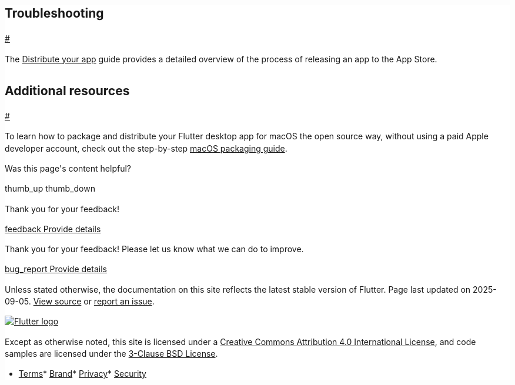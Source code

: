 Troubleshooting
---------------

[#](#troubleshooting)

The [Distribute your app](https://help.apple.com/xcode/mac/current/#/dev8b4250b57) guide provides a detailed overview of the process of releasing an app to the App Store.

Additional resources
--------------------

[#](#additional-resources)

To learn how to package and distribute your Flutter desktop app for macOS the open source way, without using a paid Apple developer account, check out the step-by-step [macOS packaging guide](https://medium.com/@fluttergems/packaging-and-distributing-flutter-desktop-apps-the-missing-guide-part-1-macos-b36438269285).

Was this page's content helpful?

thumb\_up thumb\_down

Thank you for your feedback!

 [feedback Provide details](https://github.com/flutter/website/issues/new?template=1_page_issue.yml&&page-url=https://docs.flutter.dev/deployment/macos/&page-source=https://github.com/flutter/website/tree/main/src/content/deployment/macos.md)

Thank you for your feedback! Please let us know what we can do to improve.

 [bug\_report Provide details](https://github.com/flutter/website/issues/new?template=1_page_issue.yml&&page-url=https://docs.flutter.dev/deployment/macos/&page-source=https://github.com/flutter/website/tree/main/src/content/deployment/macos.md)

Unless stated otherwise, the documentation on this site reflects the latest stable version of Flutter. Page last updated on 2025-09-05. [View source](https://github.com/flutter/website/tree/main/src/content/deployment/macos.md) or [report an issue](https://github.com/flutter/website/issues/new?template=1_page_issue.yml&&page-url=https://docs.flutter.dev/deployment/macos/&page-source=https://github.com/flutter/website/tree/main/src/content/deployment/macos.md "Report an issue with this page").

[![Flutter logo](/assets/images/branding/flutter/logo+text/horizontal/white.svg)](https://flutter.dev)

Except as otherwise noted, this site is licensed under a [Creative Commons Attribution 4.0 International License](https://creativecommons.org/licenses/by/4.0/), and code samples are licensed under the [3-Clause BSD License](https://opensource.org/licenses/BSD-3-Clause).

* [Terms](/tos "Terms of use")* [Brand](/brand "Brand usage guidelines")* [Privacy](https://policies.google.com/privacy "Privacy policy")* [Security](/security "Security philosophy and practices")

   